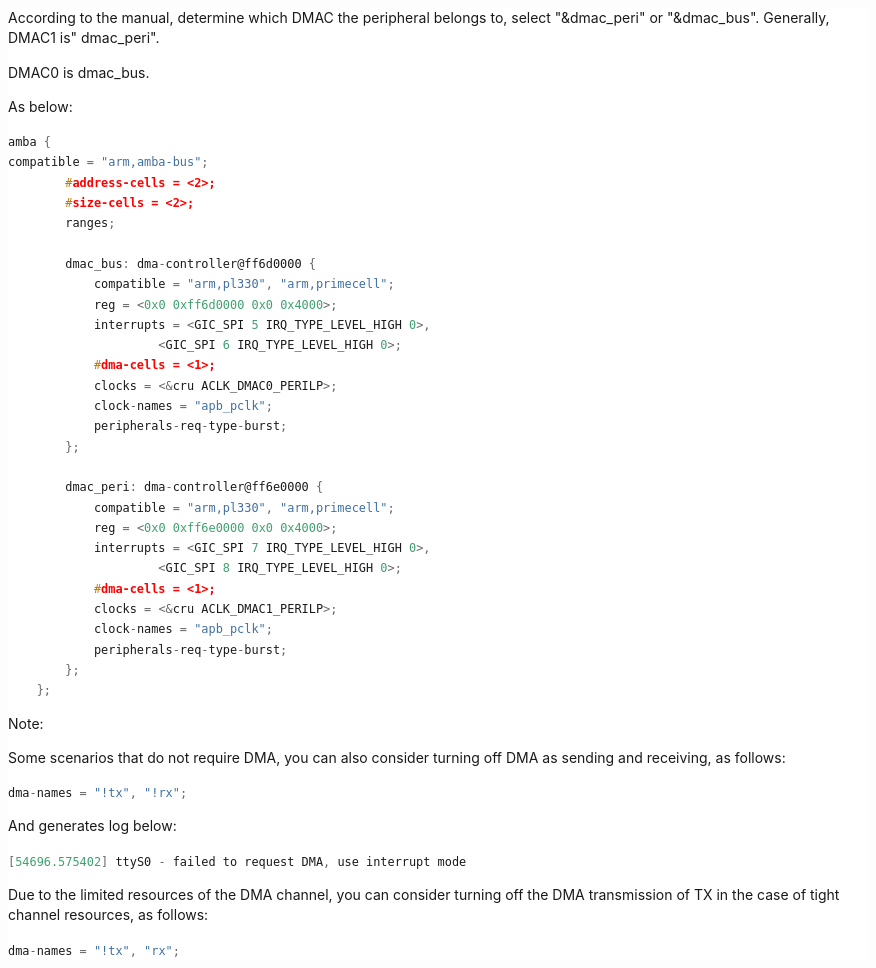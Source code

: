 According to the manual, determine which DMAC the peripheral belongs to, select "&dmac_peri" or "&dmac_bus". Generally, DMAC1 is" dmac_peri".

DMAC0 is dmac_bus.

As below:

```c
amba {
compatible = "arm,amba-bus";
		#address-cells = <2>;
		#size-cells = <2>;
		ranges;

		dmac_bus: dma-controller@ff6d0000 {
			compatible = "arm,pl330", "arm,primecell";
			reg = <0x0 0xff6d0000 0x0 0x4000>;
			interrupts = <GIC_SPI 5 IRQ_TYPE_LEVEL_HIGH 0>,
				     <GIC_SPI 6 IRQ_TYPE_LEVEL_HIGH 0>;
			#dma-cells = <1>;
			clocks = <&cru ACLK_DMAC0_PERILP>;
			clock-names = "apb_pclk";
			peripherals-req-type-burst;
		};

		dmac_peri: dma-controller@ff6e0000 {
			compatible = "arm,pl330", "arm,primecell";
			reg = <0x0 0xff6e0000 0x0 0x4000>;
			interrupts = <GIC_SPI 7 IRQ_TYPE_LEVEL_HIGH 0>,
				     <GIC_SPI 8 IRQ_TYPE_LEVEL_HIGH 0>;
			#dma-cells = <1>;
			clocks = <&cru ACLK_DMAC1_PERILP>;
			clock-names = "apb_pclk";
			peripherals-req-type-burst;
		};
	};
```

Note:

Some scenarios that do not require DMA, you can also consider turning off DMA  as sending and receiving, as follows:

```c
dma-names = "!tx", "!rx";
```

And generates log below:

```c
[54696.575402] ttyS0 - failed to request DMA, use interrupt mode
```

Due to the limited resources of the DMA channel, you can consider turning off the DMA transmission of TX in the case of tight channel resources, as follows:

```c
dma-names = "!tx", "rx";
```
